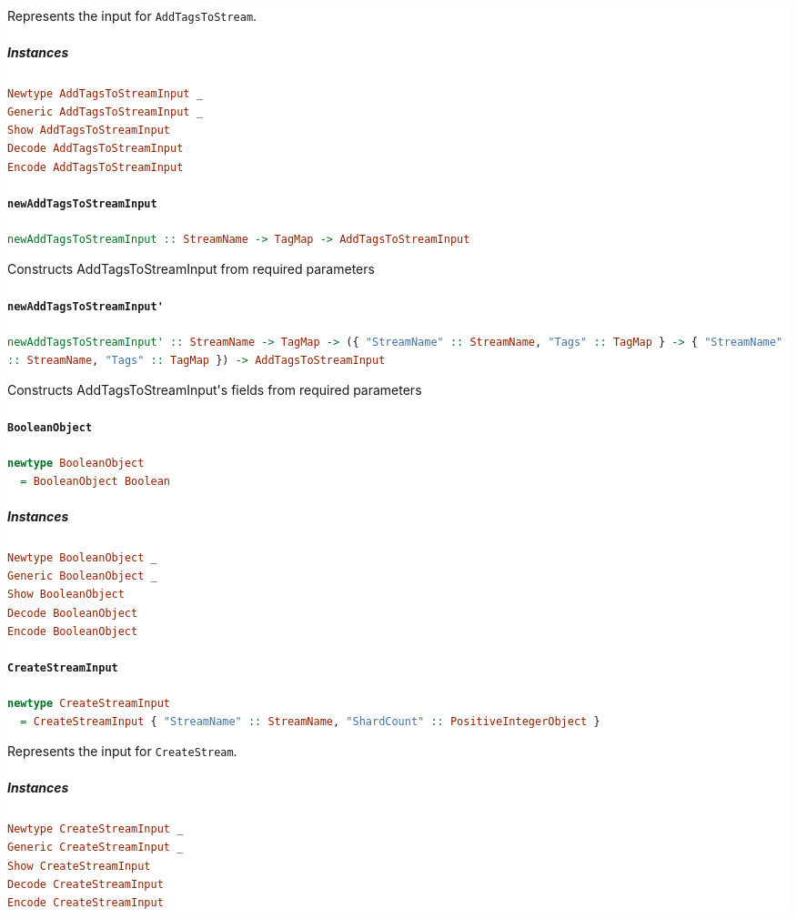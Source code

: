 <p>Represents the input for <code>AddTagsToStream</code>.</p>

##### Instances
``` purescript
Newtype AddTagsToStreamInput _
Generic AddTagsToStreamInput _
Show AddTagsToStreamInput
Decode AddTagsToStreamInput
Encode AddTagsToStreamInput
```

#### `newAddTagsToStreamInput`

``` purescript
newAddTagsToStreamInput :: StreamName -> TagMap -> AddTagsToStreamInput
```

Constructs AddTagsToStreamInput from required parameters

#### `newAddTagsToStreamInput'`

``` purescript
newAddTagsToStreamInput' :: StreamName -> TagMap -> ({ "StreamName" :: StreamName, "Tags" :: TagMap } -> { "StreamName" :: StreamName, "Tags" :: TagMap }) -> AddTagsToStreamInput
```

Constructs AddTagsToStreamInput's fields from required parameters

#### `BooleanObject`

``` purescript
newtype BooleanObject
  = BooleanObject Boolean
```

##### Instances
``` purescript
Newtype BooleanObject _
Generic BooleanObject _
Show BooleanObject
Decode BooleanObject
Encode BooleanObject
```

#### `CreateStreamInput`

``` purescript
newtype CreateStreamInput
  = CreateStreamInput { "StreamName" :: StreamName, "ShardCount" :: PositiveIntegerObject }
```

<p>Represents the input for <code>CreateStream</code>.</p>

##### Instances
``` purescript
Newtype CreateStreamInput _
Generic CreateStreamInput _
Show CreateStreamInput
Decode CreateStreamInput
Encode CreateStreamInput
```

